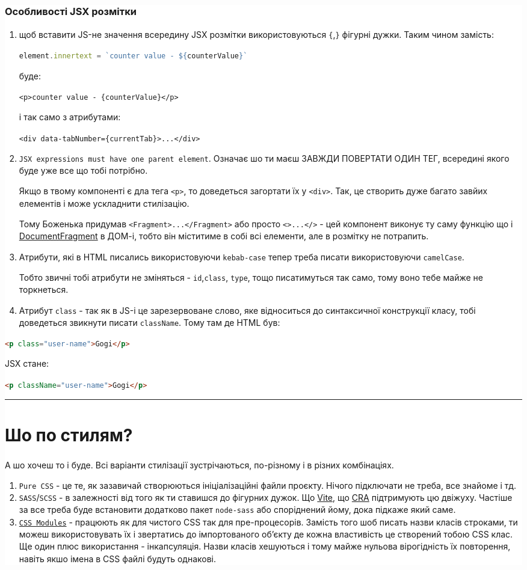 
### Особливості JSX розмітки

1. щоб вставити JS-не значення всередину JSX розмітки використовуються `{`,`}` фігурні дужки. Таким чином замість:

   ```javascript
   element.innertext = `counter value - ${counterValue}`
   ```

   буде:

   ```JSX
   <p>counter value - {counterValue}</p>
   ```

   і так само з атрибутами:

   ```JSX
   <div data-tabNumber={currentTab}>...</div>
   ```

2. `JSX expressions must have one parent element`.
   Означає шо ти маєш ЗАВЖДИ ПОВЕРТАТИ ОДИН ТЕГ, всередині якого буде уже все що тобі потрібно.

   Якщо в твому компоненті є дла тега `<p>`, то доведеться загортати їх у `<div>`.
   Так, це створить дуже багато завйих елементів і може ускладнити стилізацію.

   Тому Боженька придумав `<Fragment>...</Fragment>` або просто `<>...</>` - цей компонент виконує ту саму функцію що і [DocumentFragment](https://developer.mozilla.org/en-US/docs/Web/API/DocumentFragment) в ДОМ-і, тобто він міститиме в собі всі елементи, але в розмітку не потрапить.

3. Атрибути, які в HTML писались використовуючи `kebab-case` тепер треба писати використовуючи `camelCase`.

   Тобто звичні тобі атрибути не зміняться - `id`,`class`, `type`, тощо писатимуться так само, тому воно тебе майже не торкнеться.

4. Атрибут `class` - так як в JS-і це зарезервоване слово, яке відноситься до синтаксичної конструкції класу, тобі доведеться звикнути писати `className`. Тому там де HTML був:

```html
<p class="user-name">Gogi</p>
```

JSX стане:

```html
<p className="user-name">Gogi</p>
```

---

# Шо по стилям?

А шо хочеш то і буде. Всі варіанти стилізації зустрічаються, по-різному і в різних комбінаціях.

1. `Pure CSS` - це те, як зазавичай створюються ініціалізаційні файли проєкту. Нічого підключати не треба, все знайоме і тд.
2. `SASS`/`SCSS` - в залежності від того як ти ставишся до фігурних дужок. Що [Vite](#vite), що [CRA](#create-react-app) підтримують цю двіжуху. Частіше за все треба буде встановити додатково пакет `node-sass` або споріднений йому, дока підкаже який саме.
3. [`CSS Modules`](https://css-tricks.com/css-modules-part-1-need/) - працюють як для чистого CSS так для пре-процесорів. Замість того шоб писать назви класів строками, ти можеш використовувать їх і звертатись до імпортованого обʼєкту де кожна властивість це створений тобою CSS клас. Ще один плюс використання - інкапсуляція. Назви класів хешуються і тому майже нульова вірогідність їх повторення, навіть якшо імена в CSS файлі будуть однакові.
